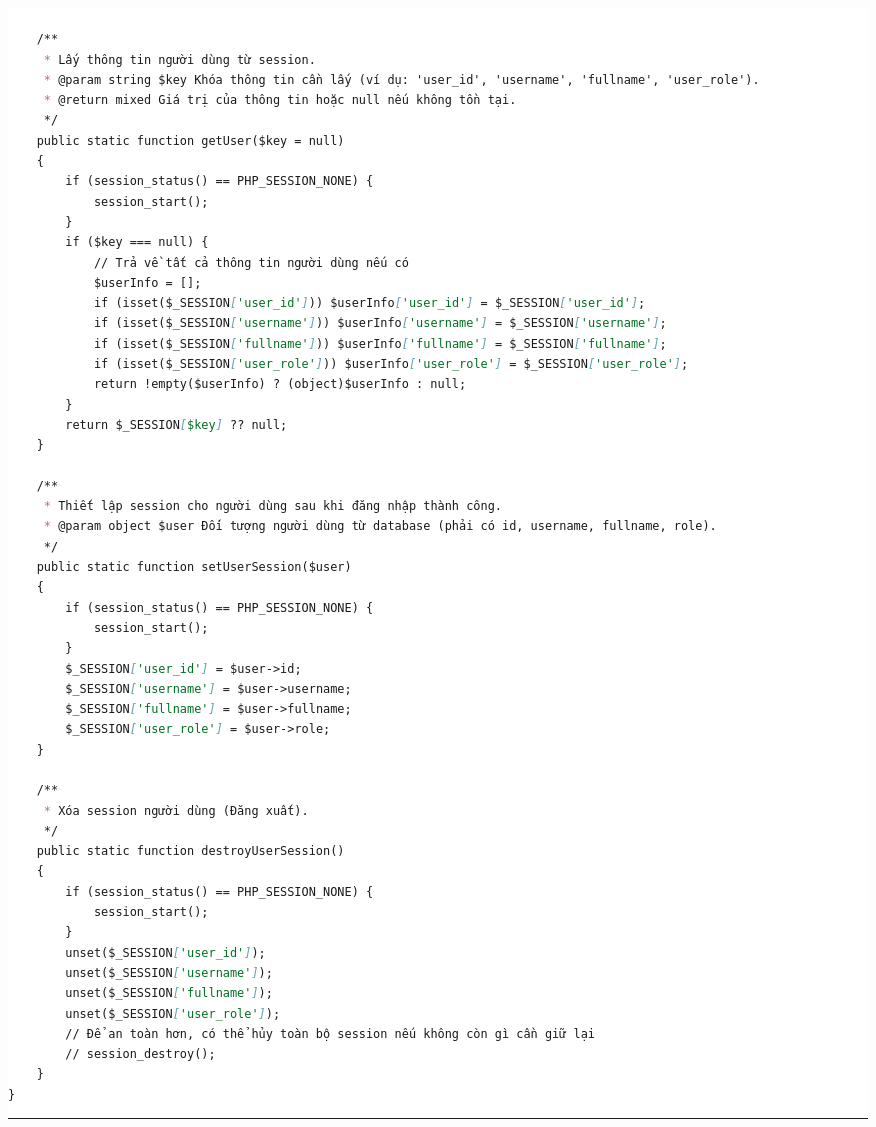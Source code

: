 ```markdown

    /**
     * Lấy thông tin người dùng từ session.
     * @param string $key Khóa thông tin cần lấy (ví dụ: 'user_id', 'username', 'fullname', 'user_role').
     * @return mixed Giá trị của thông tin hoặc null nếu không tồn tại.
     */
    public static function getUser($key = null)
    {
        if (session_status() == PHP_SESSION_NONE) {
            session_start();
        }
        if ($key === null) {
            // Trả về tất cả thông tin người dùng nếu có
            $userInfo = [];
            if (isset($_SESSION['user_id'])) $userInfo['user_id'] = $_SESSION['user_id'];
            if (isset($_SESSION['username'])) $userInfo['username'] = $_SESSION['username'];
            if (isset($_SESSION['fullname'])) $userInfo['fullname'] = $_SESSION['fullname'];
            if (isset($_SESSION['user_role'])) $userInfo['user_role'] = $_SESSION['user_role'];
            return !empty($userInfo) ? (object)$userInfo : null;
        }
        return $_SESSION[$key] ?? null;
    }

    /**
     * Thiết lập session cho người dùng sau khi đăng nhập thành công.
     * @param object $user Đối tượng người dùng từ database (phải có id, username, fullname, role).
     */
    public static function setUserSession($user)
    {
        if (session_status() == PHP_SESSION_NONE) {
            session_start();
        }
        $_SESSION['user_id'] = $user->id;
        $_SESSION['username'] = $user->username;
        $_SESSION['fullname'] = $user->fullname;
        $_SESSION['user_role'] = $user->role;
    }

    /**
     * Xóa session người dùng (Đăng xuất).
     */
    public static function destroyUserSession()
    {
        if (session_status() == PHP_SESSION_NONE) {
            session_start();
        }
        unset($_SESSION['user_id']);
        unset($_SESSION['username']);
        unset($_SESSION['fullname']);
        unset($_SESSION['user_role']);
        // Để an toàn hơn, có thể hủy toàn bộ session nếu không còn gì cần giữ lại
        // session_destroy(); 
    }
}
```

---